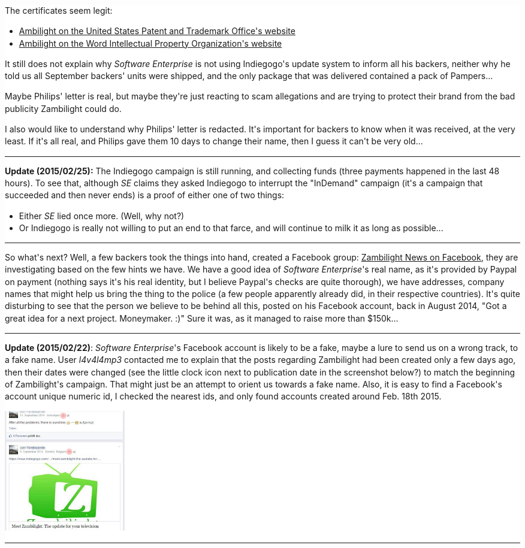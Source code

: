 The certificates seem legit:

 - [Ambilight on the United States Patent and Trademark Office's website][uspto]
 - [Ambilight on the Word Intellectual Property Organization's website][wipo]

It still does not explain why *Software Enterprise* is not using Indiegogo's
update system to inform all his backers, neither why he told us all September
backers' units were shipped, and the only package that was delivered contained a
pack of Pampers...

Maybe Philips' letter is real, but maybe they're just reacting to scam allegations
and are trying to protect their brand from the bad publicity Zambilight could do.

I also would like to understand why Philips' letter is redacted. It's important for
backers to know when it was received, at the very least. If it's all real, and
Philips gave them 10 days to change their name, then I guess it can't be very old...

---

<a name="20150225-3"></a>
**Update (2015/02/25):** The Indiegogo campaign is still running, and collecting
funds (three payments happened in the last 48 hours). To see that, although *SE*
claims they asked Indiegogo to interrupt the "InDemand" campaign (it's a campaign
that succeeded and then never ends) is a proof of either one of two things:

 - Either *SE* lied once more. (Well, why not?)
 - Or Indiegogo is really not willing to put an end to that farce, and will continue
to milk it as long as possible...

---

So what's next? Well, a few backers took the things into hand, created a Facebook
group: [Zambilight News on Facebook][fb zambilight news], they are investigating
based on the few hints we have. We have a good idea of *Software Enterprise*'s real
name, as it's provided by Paypal on payment (nothing says it's his real identity,
but I believe Paypal's checks are quite thorough), we have addresses, company names
that might help us bring the thing to the police (a few people apparently already
did, in their respective countries).
It's quite disturbing to see that the person we believe to be behind all this,
posted on his Facebook account, back in August 2014, "Got a great idea for a next
project. Moneymaker. :)" Sure it was, as it managed to raise more than $150k...

---

<a name="20150222"></a>
**Update (2015/02/22)**: *Software Enterprise*'s Facebook account is likely to
be a fake, maybe a lure to send us on a wrong track, to a fake name. User
*l4v4l4mp3* contacted me to explain that the posts regarding Zambilight had
been created only a few days ago, then their dates were changed (see the little
clock icon next to publication date in the screenshot below?) to match the
beginning of Zambilight's campaign. That might just be an attempt to orient us
towards a fake name.  Also, it is easy to find a Facebook's account unique
numeric id, I checked the nearest ids, and only found accounts created around
Feb. 18th 2015.

[![facebook fake](/images/2015-02-21/facebook-fake_thumb.jpg)](/images/2015-02-21/facebook-fake.jpg)

---

[zambilight]: https://www.indiegogo.com/projects/meet-zambilight-the-update-for-your-television/x/8069342
[reddit_ripped_off]: http://www.reddit.com/r/raspberry_pi/comments/2ftbjx/my_led_backlight_tv_blog
[indiegogo_iphone_app]: https://www.indiegogo.com/projects/make-your-iphone-or-ipad-app-for-25-dollar/x/8069342
[udemy_iphone]: https://www.udemy.com/ios-8-and-swift-how-to-make-a-freaking-iphone-app/
[indiegogo_lego]: https://www.indiegogo.com/projects/your-own-personalised-minifig-usb-keychain/x/8069342
[minifigsme]: http://minifigs.me
[youtube minifig me]: https://www.youtube.com/channel/UCPWwp6nJsUS_aTDE0707dUw
[youtube minifigs me]: https://www.youtube.com/channel/UCDjbCWj8PSXsmWhPgsvsjTw
[indiegogo_projector]: https://www.indiegogo.com/projects/iphone-projector-and-battery-case-in-one#home
[neurdings iphone]: http://neuerdings.com/2014/08/28/iphone-projector/
[amazon projector]: http://www.amazon.com/gp/product/B007EDQHWG
[androidworld zambilight]: http://androidworld.nl/nieuws/zambilight-claim-philips/
[fb zambilight news]: https://www.facebook.com/groups/zambilight/
[kickstarter]: https://www.kickstarter.com/
[uspto]: http://tsdr.uspto.gov/documentviewer?caseId=sn79094181&docId=ORC20120221002738#docIndex=5&page=1
[wipo]: http://www.wipo.int/romarin/advSearch.do?ID=0&searchDatabaseAct=on&searchString=+%2FMARKGR%2FINTREGN+contains+1068753